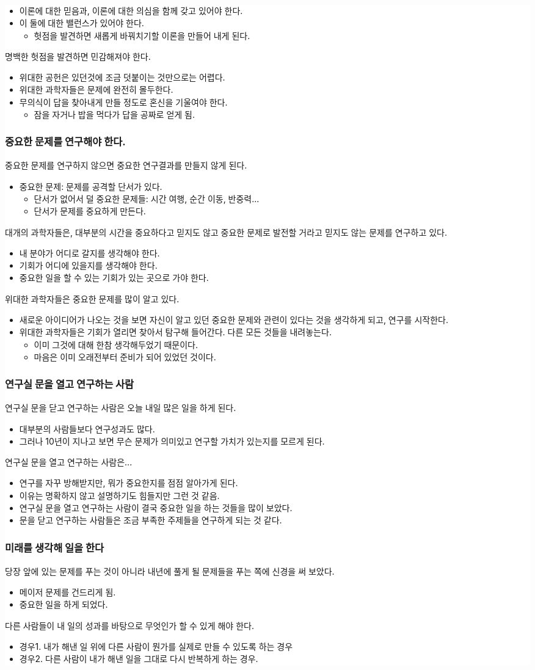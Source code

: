 * 이론에 대한 믿음과, 이론에 대한 의심을 함께 갖고 있어야 한다.
* 이 둘에 대한 밸런스가 있어야 한다.
    * 헛점을 발견하면 새롭게 바꿔치기할 이론을 만들어 내게 된다.

명백한 헛점을 발견하면 민감해져야 한다.

* 위대한 공헌은 있던것에 조금 덧붙이는 것만으로는 어렵다.
* 위대한 과학자들은 문제에 완전히 몰두한다.
* 무의식이 답을 찾아내게 만들 정도로 혼신을 기울여야 한다.
    * 잠을 자거나 밥을 먹다가 답을 공짜로 얻게 됨.

### 중요한 문제를 연구해야 한다.

중요한 문제를 연구하지 않으면 중요한 연구결과를 만들지 않게 된다.

* 중요한 문제: 문제를 공격할 단서가 있다.
    * 단서가 없어서 덜 중요한 문제들: 시간 여행, 순간 이동, 반중력...
    * 단서가 문제를 중요하게 만든다.

대개의 과학자들은, 대부분의 시간을 중요하다고 믿지도 않고 중요한 문제로 발전할 거라고 믿지도 않는 문제를 연구하고 있다.

* 내 분야가 어디로 갈지를 생각해야 한다.
* 기회가 어디에 있을지를 생각해야 한다.
* 중요한 일을 할 수 있는 기회가 있는 곳으로 가야 한다.

위대한 과학자들은 중요한 문제를 많이 알고 있다.

* 새로운 아이디어가 나오는 것을 보면 자신이 알고 있던 중요한 문제와 관련이 있다는 것을 생각하게 되고, 연구를 시작한다.
* 위대한 과학자들은 기회가 열리면 찾아서 탐구해 들어간다. 다른 모든 것들을 내려놓는다.
    * 이미 그것에 대해 한참 생각해두었기 때문이다.
    * 마음은 이미 오래전부터 준비가 되어 있었던 것이다.

### 연구실 문을 열고 연구하는 사람

연구실 문을 닫고 연구하는 사람은 오늘 내일 많은 일을 하게 된다.

* 대부분의 사람들보다 연구성과도 많다.
* 그러나 10년이 지나고 보면 무슨 문제가 의미있고 연구할 가치가 있는지를 모르게 된다.

연구실 문을 열고 연구하는 사람은...

* 연구를 자꾸 방해받지만, 뭐가 중요한지를 점점 알아가게 된다.
* 이유는 명확하지 않고 설명하기도 힘들지만 그런 것 같음.
* 연구실 문을 열고 연구하는 사람이 결국 중요한 일을 하는 것들을 많이 보았다.
* 문을 닫고 연구하는 사람들은 조금 부족한 주제들을 연구하게 되는 것 같다.

### 미래를 생각해 일을 한다

당장 앞에 있는 문제를 푸는 것이 아니라 내년에 풀게 될 문제들을 푸는 쪽에 신경을 써 보았다.

* 메이저 문제를 건드리게 됨.
* 중요한 일을 하게 되었다.

다른 사람들이 내 일의 성과를 바탕으로 무엇인가 할 수 있게 해야 한다.

* 경우1. 내가 해낸 일 위에 다른 사람이 뭔가를 실제로 만들 수 있도록 하는 경우
* 경우2. 다른 사람이 내가 해낸 일을 그대로 다시 반복하게 하는 경우.
